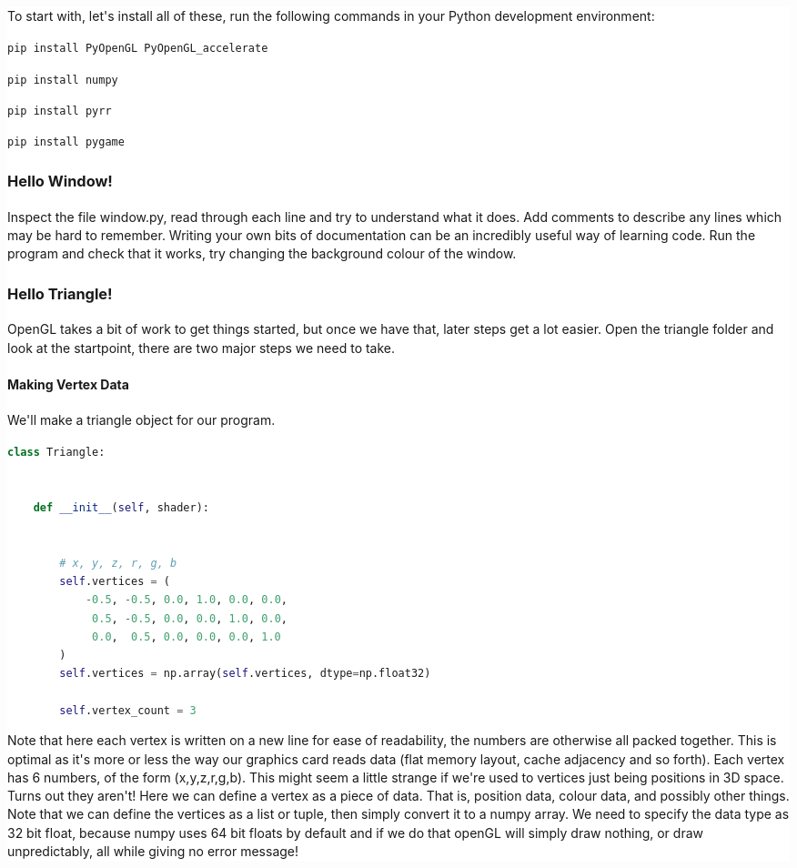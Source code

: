 To start with, let's install all of these, run the following commands in your Python development environment:
```python
pip install PyOpenGL PyOpenGL_accelerate
```
```python
pip install numpy
```
```python
pip install pyrr
```
```python
pip install pygame
```

### Hello Window!
Inspect the file window.py, read through each line and try to understand what it does. Add comments to describe any lines which may be hard to remember. Writing your own bits of documentation can be an incredibly useful way of learning code. Run the program and check that it works, try changing the background colour of the window.

### Hello Triangle!
OpenGL takes a bit of work to get things started, but once we have that, later steps get a lot easier. Open the triangle folder and look at the startpoint, there are two major steps we need to take.
#### Making Vertex Data
We'll make a triangle object for our program.
```python
class Triangle:


    def __init__(self, shader):

        
        # x, y, z, r, g, b
        self.vertices = (
            -0.5, -0.5, 0.0, 1.0, 0.0, 0.0,
             0.5, -0.5, 0.0, 0.0, 1.0, 0.0,
             0.0,  0.5, 0.0, 0.0, 0.0, 1.0
        )
        self.vertices = np.array(self.vertices, dtype=np.float32)

        self.vertex_count = 3
```
Note that here each vertex is written on a new line for ease of readability, the numbers are otherwise all packed together. This is optimal as it's more or less the way our graphics card reads data (flat memory layout, cache adjacency and so forth). Each vertex has 6 numbers, of the form (x,y,z,r,g,b). This might seem a little strange if we're used to vertices just being positions in 3D space. Turns out they aren't! Here we can define a vertex as a piece of data. That is, position data, colour data, and possibly other things. Note that we can define the vertices as a list or tuple, then simply convert it to a numpy array. We need to specify the data type as 32 bit float, because numpy uses 64 bit floats by default and if we do that openGL will simply draw nothing, or draw unpredictably, all while giving no error message!
